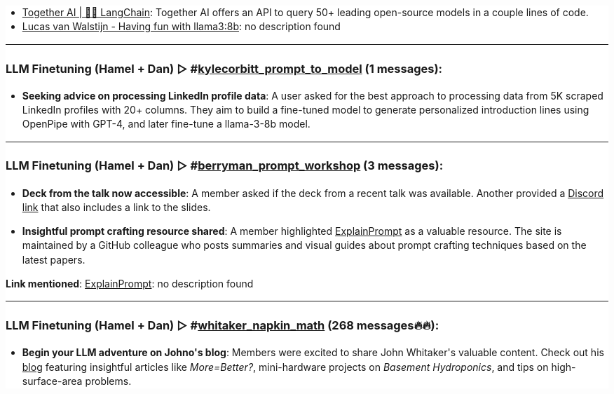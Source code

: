 <ul>
<li>
<a href="https://python.langchain.com/v0.2/docs/integrations/llms/together/">Together AI | 🦜️🔗 LangChain</a>: Together AI offers an API to query 50+ leading open-source models in a couple lines of code.</li><li><a href="https://lucasvw.github.io/posts/20_ollama_langchain/">Lucas van Walstijn - Having fun with llama3:8b</a>: no description found
</li>
</ul>

</div>
  

---


### **LLM Finetuning (Hamel + Dan) ▷ #[kylecorbitt_prompt_to_model](https://discord.com/channels/1238365980128706560/1242221891733946490/1245869118108729494)** (1 messages): 

- **Seeking advice on processing LinkedIn profile data**: A user asked for the best approach to processing data from 5K scraped LinkedIn profiles with 20+ columns. They aim to build a fine-tuned model to generate personalized introduction lines using OpenPipe with GPT-4, and later fine-tune a llama-3-8b model.
  

---


### **LLM Finetuning (Hamel + Dan) ▷ #[berryman_prompt_workshop](https://discord.com/channels/1238365980128706560/1242223275463938221/1245889210288836649)** (3 messages): 

- **Deck from the talk now accessible**: A member asked if the deck from a recent talk was available. Another provided a [Discord link](https://discord.com/channels/1238365980128706560/1242223275463938221/1245439203207286825) that also includes a link to the slides.
  
- **Insightful prompt crafting resource shared**: A member highlighted [ExplainPrompt](https://www.explainprompt.com/) as a valuable resource. The site is maintained by a GitHub colleague who posts summaries and visual guides about prompt crafting techniques based on the latest papers.

**Link mentioned**: <a href="https://www.explainprompt.com/">ExplainPrompt</a>: no description found

  

---


### **LLM Finetuning (Hamel + Dan) ▷ #[whitaker_napkin_math](https://discord.com/channels/1238365980128706560/1242223332695478332/1246108171018440774)** (268 messages🔥🔥): 

- **Begin your LLM adventure on Johno's blog**: Members were excited to share John Whitaker's valuable content. Check out his [blog](https://johnowhitaker.dev) featuring insightful articles like *More=Better?*, mini-hardware projects on *Basement Hydroponics*, and tips on high-surface-area problems.
